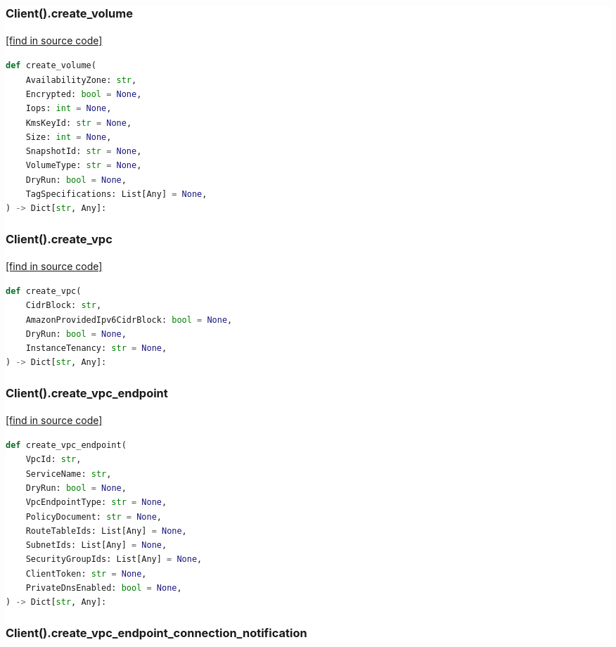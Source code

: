 ### Client().create_volume

[[find in source code]](https://github.com/vemel/mypy_boto3/blob/master/mypy_boto3_output/mypy_boto3/ec2/client.py#L773)

```python
def create_volume(
    AvailabilityZone: str,
    Encrypted: bool = None,
    Iops: int = None,
    KmsKeyId: str = None,
    Size: int = None,
    SnapshotId: str = None,
    VolumeType: str = None,
    DryRun: bool = None,
    TagSpecifications: List[Any] = None,
) -> Dict[str, Any]:
```

### Client().create_vpc

[[find in source code]](https://github.com/vemel/mypy_boto3/blob/master/mypy_boto3_output/mypy_boto3/ec2/client.py#L788)

```python
def create_vpc(
    CidrBlock: str,
    AmazonProvidedIpv6CidrBlock: bool = None,
    DryRun: bool = None,
    InstanceTenancy: str = None,
) -> Dict[str, Any]:
```

### Client().create_vpc_endpoint

[[find in source code]](https://github.com/vemel/mypy_boto3/blob/master/mypy_boto3_output/mypy_boto3/ec2/client.py#L798)

```python
def create_vpc_endpoint(
    VpcId: str,
    ServiceName: str,
    DryRun: bool = None,
    VpcEndpointType: str = None,
    PolicyDocument: str = None,
    RouteTableIds: List[Any] = None,
    SubnetIds: List[Any] = None,
    SecurityGroupIds: List[Any] = None,
    ClientToken: str = None,
    PrivateDnsEnabled: bool = None,
) -> Dict[str, Any]:
```

### Client().create_vpc_endpoint_connection_notification
